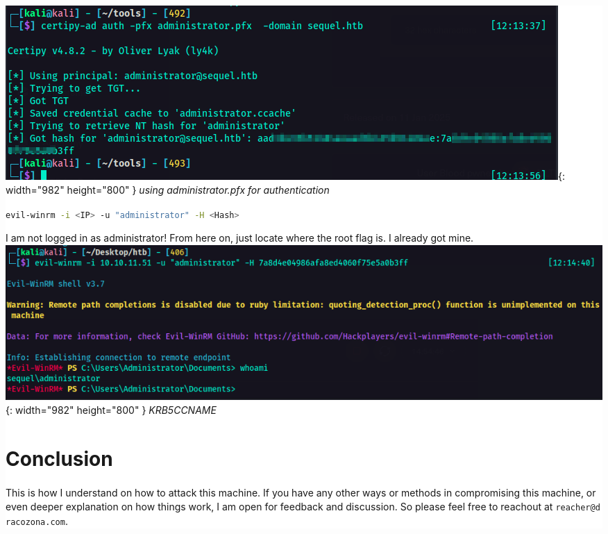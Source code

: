 ![Desktop View](/assets/img/ad-series-2/ss31.png){: width="982" height="800" }
_using administrator.pfx for authentication_

```bash
evil-winrm -i <IP> -u "administrator" -H <Hash>
```
I am not logged in as administrator! From here on, just locate where the root flag is. I already got mine.
![Desktop View](/assets/img/ad-series-2/ss32.png){: width="982" height="800" }
_KRB5CCNAME_

# Conclusion
This is how I understand on how to attack this machine. If you have any other ways or methods in compromising this machine, or even deeper explanation on how things work, I am open for feedback and discussion. So please feel free to reachout at `reacher@dracozona.com`.